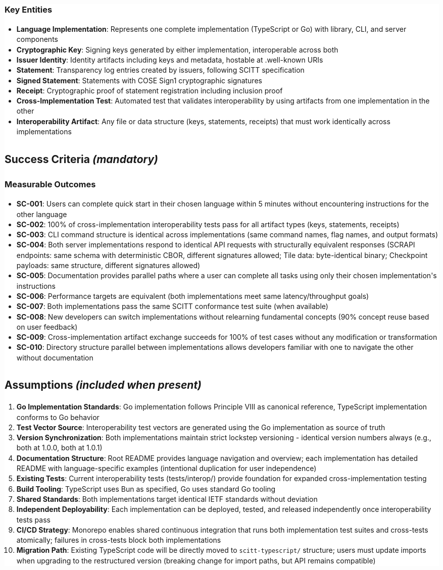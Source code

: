 ### Key Entities

- **Language Implementation**: Represents one complete implementation (TypeScript or Go) with library, CLI, and server components
- **Cryptographic Key**: Signing keys generated by either implementation, interoperable across both
- **Issuer Identity**: Identity artifacts including keys and metadata, hostable at .well-known URIs
- **Statement**: Transparency log entries created by issuers, following SCITT specification
- **Signed Statement**: Statements with COSE Sign1 cryptographic signatures
- **Receipt**: Cryptographic proof of statement registration including inclusion proof
- **Cross-Implementation Test**: Automated test that validates interoperability by using artifacts from one implementation in the other
- **Interoperability Artifact**: Any file or data structure (keys, statements, receipts) that must work identically across implementations

## Success Criteria *(mandatory)*

### Measurable Outcomes

- **SC-001**: Users can complete quick start in their chosen language within 5 minutes without encountering instructions for the other language
- **SC-002**: 100% of cross-implementation interoperability tests pass for all artifact types (keys, statements, receipts)
- **SC-003**: CLI command structure is identical across implementations (same command names, flag names, and output formats)
- **SC-004**: Both server implementations respond to identical API requests with structurally equivalent responses (SCRAPI endpoints: same schema with deterministic CBOR, different signatures allowed; Tile data: byte-identical binary; Checkpoint payloads: same structure, different signatures allowed)
- **SC-005**: Documentation provides parallel paths where a user can complete all tasks using only their chosen implementation's instructions
- **SC-006**: Performance targets are equivalent (both implementations meet same latency/throughput goals)
- **SC-007**: Both implementations pass the same SCITT conformance test suite (when available)
- **SC-008**: New developers can switch implementations without relearning fundamental concepts (90% concept reuse based on user feedback)
- **SC-009**: Cross-implementation artifact exchange succeeds for 100% of test cases without any modification or transformation
- **SC-010**: Directory structure parallel between implementations allows developers familiar with one to navigate the other without documentation

## Assumptions *(included when present)*

1. **Go Implementation Standards**: Go implementation follows Principle VIII as canonical reference, TypeScript implementation conforms to Go behavior
2. **Test Vector Source**: Interoperability test vectors are generated using the Go implementation as source of truth
3. **Version Synchronization**: Both implementations maintain strict lockstep versioning - identical version numbers always (e.g., both at 1.0.0, both at 1.0.1)
4. **Documentation Structure**: Root README provides language navigation and overview; each implementation has detailed README with language-specific examples (intentional duplication for user independence)
5. **Existing Tests**: Current interoperability tests (tests/interop/) provide foundation for expanded cross-implementation testing
6. **Build Tooling**: TypeScript uses Bun as specified, Go uses standard Go tooling
7. **Shared Standards**: Both implementations target identical IETF standards without deviation
8. **Independent Deployability**: Each implementation can be deployed, tested, and released independently once interoperability tests pass
9. **CI/CD Strategy**: Monorepo enables shared continuous integration that runs both implementation test suites and cross-tests atomically; failures in cross-tests block both implementations
10. **Migration Path**: Existing TypeScript code will be directly moved to `scitt-typescript/` structure; users must update imports when upgrading to the restructured version (breaking change for import paths, but API remains compatible)
